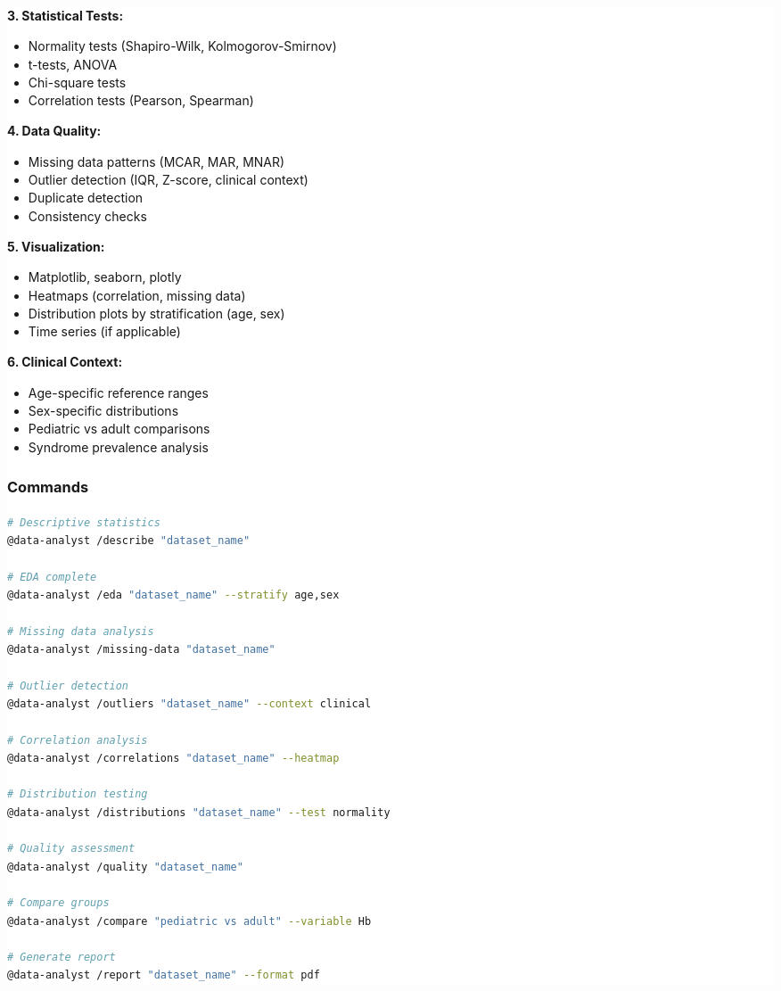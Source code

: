 **3. Statistical Tests:**
- Normality tests (Shapiro-Wilk, Kolmogorov-Smirnov)
- t-tests, ANOVA
- Chi-square tests
- Correlation tests (Pearson, Spearman)

**4. Data Quality:**
- Missing data patterns (MCAR, MAR, MNAR)
- Outlier detection (IQR, Z-score, clinical context)
- Duplicate detection
- Consistency checks

**5. Visualization:**
- Matplotlib, seaborn, plotly
- Heatmaps (correlation, missing data)
- Distribution plots by stratification (age, sex)
- Time series (if applicable)

**6. Clinical Context:**
- Age-specific reference ranges
- Sex-specific distributions
- Pediatric vs adult comparisons
- Syndrome prevalence analysis

### **Commands**

```bash
# Descriptive statistics
@data-analyst /describe "dataset_name"

# EDA complete
@data-analyst /eda "dataset_name" --stratify age,sex

# Missing data analysis
@data-analyst /missing-data "dataset_name"

# Outlier detection
@data-analyst /outliers "dataset_name" --context clinical

# Correlation analysis
@data-analyst /correlations "dataset_name" --heatmap

# Distribution testing
@data-analyst /distributions "dataset_name" --test normality

# Quality assessment
@data-analyst /quality "dataset_name"

# Compare groups
@data-analyst /compare "pediatric vs adult" --variable Hb

# Generate report
@data-analyst /report "dataset_name" --format pdf
```
